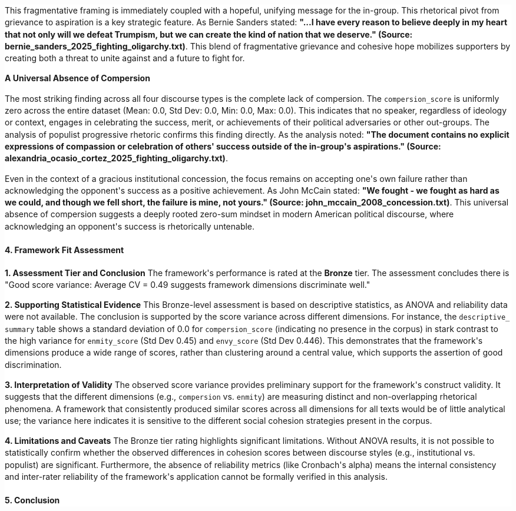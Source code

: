 This fragmentative framing is immediately coupled with a hopeful, unifying message for the in-group. This rhetorical pivot from grievance to aspiration is a key strategic feature. As Bernie Sanders stated: **"...I have every reason to believe deeply in my heart that not only will we defeat Trumpism, but we can create the kind of nation that we deserve." (Source: bernie_sanders_2025_fighting_oligarchy.txt)**. This blend of fragmentative grievance and cohesive hope mobilizes supporters by creating both a threat to unite against and a future to fight for.

**A Universal Absence of Compersion**

The most striking finding across all four discourse types is the complete lack of compersion. The `compersion_score` is uniformly zero across the entire dataset (Mean: 0.0, Std Dev: 0.0, Min: 0.0, Max: 0.0). This indicates that no speaker, regardless of ideology or context, engages in celebrating the success, merit, or achievements of their political adversaries or other out-groups. The analysis of populist progressive rhetoric confirms this finding directly. As the analysis noted: **"The document contains no explicit expressions of compassion or celebration of others' success outside of the in-group's aspirations." (Source: alexandria_ocasio_cortez_2025_fighting_oligarchy.txt)**.

Even in the context of a gracious institutional concession, the focus remains on accepting one's own failure rather than acknowledging the opponent's success as a positive achievement. As John McCain stated: **"We fought - we fought as hard as we could, and though we fell short, the failure is mine, not yours." (Source: john_mccain_2008_concession.txt)**. This universal absence of compersion suggests a deeply rooted zero-sum mindset in modern American political discourse, where acknowledging an opponent's success is rhetorically untenable.

#### 4. Framework Fit Assessment

**1. Assessment Tier and Conclusion**
The framework's performance is rated at the **Bronze** tier. The assessment concludes there is "Good score variance: Average CV = 0.49 suggests framework dimensions discriminate well."

**2. Supporting Statistical Evidence**
This Bronze-level assessment is based on descriptive statistics, as ANOVA and reliability data were not available. The conclusion is supported by the score variance across different dimensions. For instance, the `descriptive_summary` table shows a standard deviation of 0.0 for `compersion_score` (indicating no presence in the corpus) in stark contrast to the high variance for `enmity_score` (Std Dev 0.45) and `envy_score` (Std Dev 0.446). This demonstrates that the framework's dimensions produce a wide range of scores, rather than clustering around a central value, which supports the assertion of good discrimination.

**3. Interpretation of Validity**
The observed score variance provides preliminary support for the framework's construct validity. It suggests that the different dimensions (e.g., `compersion` vs. `enmity`) are measuring distinct and non-overlapping rhetorical phenomena. A framework that consistently produced similar scores across all dimensions for all texts would be of little analytical use; the variance here indicates it is sensitive to the different social cohesion strategies present in the corpus.

**4. Limitations and Caveats**
The Bronze tier rating highlights significant limitations. Without ANOVA results, it is not possible to statistically confirm whether the observed differences in cohesion scores between discourse styles (e.g., institutional vs. populist) are significant. Furthermore, the absence of reliability metrics (like Cronbach's alpha) means the internal consistency and inter-rater reliability of the framework's application cannot be formally verified in this analysis.

#### 5. Conclusion
